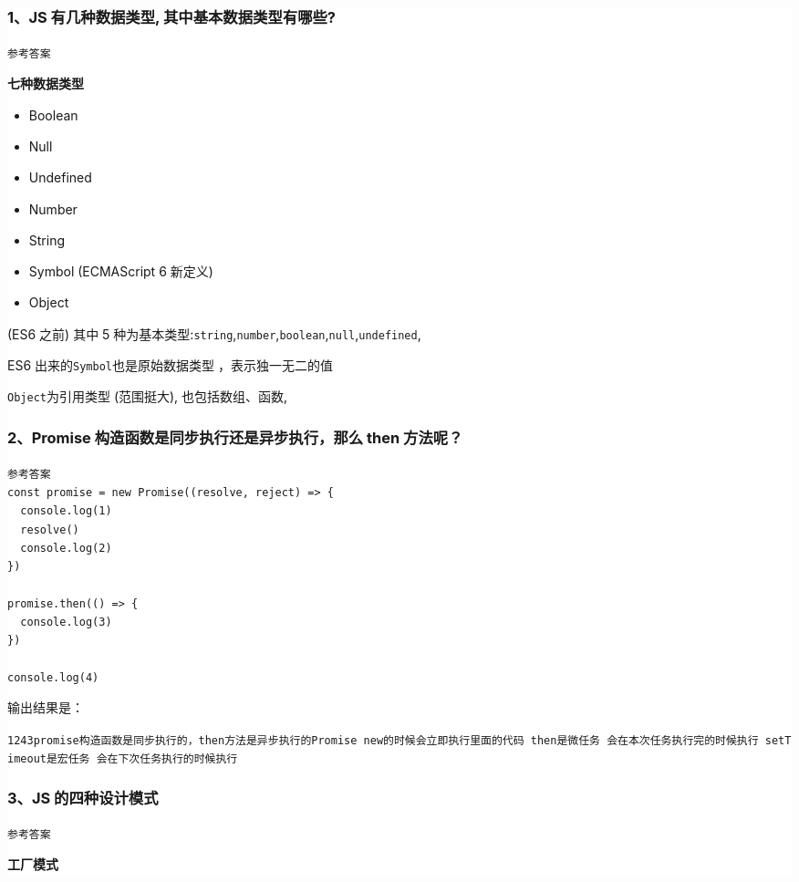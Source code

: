 ### 1、JS 有几种数据类型, 其中基本数据类型有哪些?

```
参考答案
```

**七种数据类型**

*   Boolean
    
*   Null
    
*   Undefined
    
*   Number
    
*   String
    
*   Symbol (ECMAScript 6 新定义)
    
*   Object
    

(ES6 之前) 其中 5 种为基本类型:`string`,`number`,`boolean`,`null`,`undefined`,

ES6 出来的`Symbol`也是原始数据类型 ，表示独一无二的值

`Object`为引用类型 (范围挺大), 也包括数组、函数,

### 2、Promise 构造函数是同步执行还是异步执行，那么 then 方法呢？

```
参考答案
const promise = new Promise((resolve, reject) => {
  console.log(1)
  resolve()
  console.log(2)
})

promise.then(() => {
  console.log(3)
})

console.log(4)
```

输出结果是：

```
1243promise构造函数是同步执行的，then方法是异步执行的Promise new的时候会立即执行里面的代码 then是微任务 会在本次任务执行完的时候执行 setTimeout是宏任务 会在下次任务执行的时候执行
```

### 3、JS 的四种设计模式

```
参考答案
```

**工厂模式**
